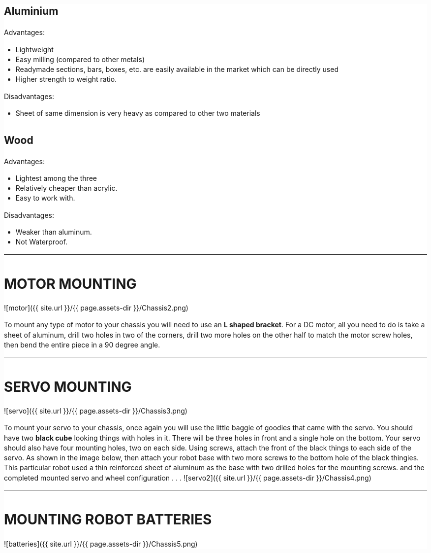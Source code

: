## Aluminium

Advantages:
* Lightweight
* Easy milling (compared to other metals)
* Readymade sections, bars, boxes, etc. are easily available in the market which can be directly used
* Higher strength to weight ratio.

Disadvantages:
* Sheet of same dimension is very heavy as compared to other two materials

## Wood

Advantages:
* Lightest among the three
* Relatively cheaper than acrylic.
* Easy to work with.

Disadvantages:
* Weaker than aluminum.
* Not Waterproof.
<hr>

# MOTOR MOUNTING
![motor]({{ site.url }}/{{ page.assets-dir }}/Chassis2.png)

To mount any type of motor to your chassis you will need to use an __L shaped bracket__. For a DC motor, all you need to do is take a sheet of aluminum, drill two holes in two of the corners, drill two more holes on the other half to match the motor screw holes, then bend the entire piece in a 90 degree angle.
<hr>

# SERVO MOUNTING
![servo]({{ site.url }}/{{ page.assets-dir }}/Chassis3.png)

To mount your servo to your chassis, once again you will use the little baggie of goodies that came with the servo. You should have two __black cube__ looking things with holes in it. There will be three holes in front and a single hole on the bottom. Your servo should also have four mounting holes, two on each side. Using screws, attach the front of the black things to each side of the servo. As shown in the image below, then attach your robot base with two more screws to the bottom hole of the black thingies. This particular robot used a thin reinforced sheet of aluminum as the base with two drilled holes for the mounting screws. and the completed mounted servo and wheel configuration . . .
![servo2]({{ site.url }}/{{ page.assets-dir }}/Chassis4.png)
<hr>

# MOUNTING ROBOT BATTERIES
![batteries]({{ site.url }}/{{ page.assets-dir }}/Chassis5.png)
